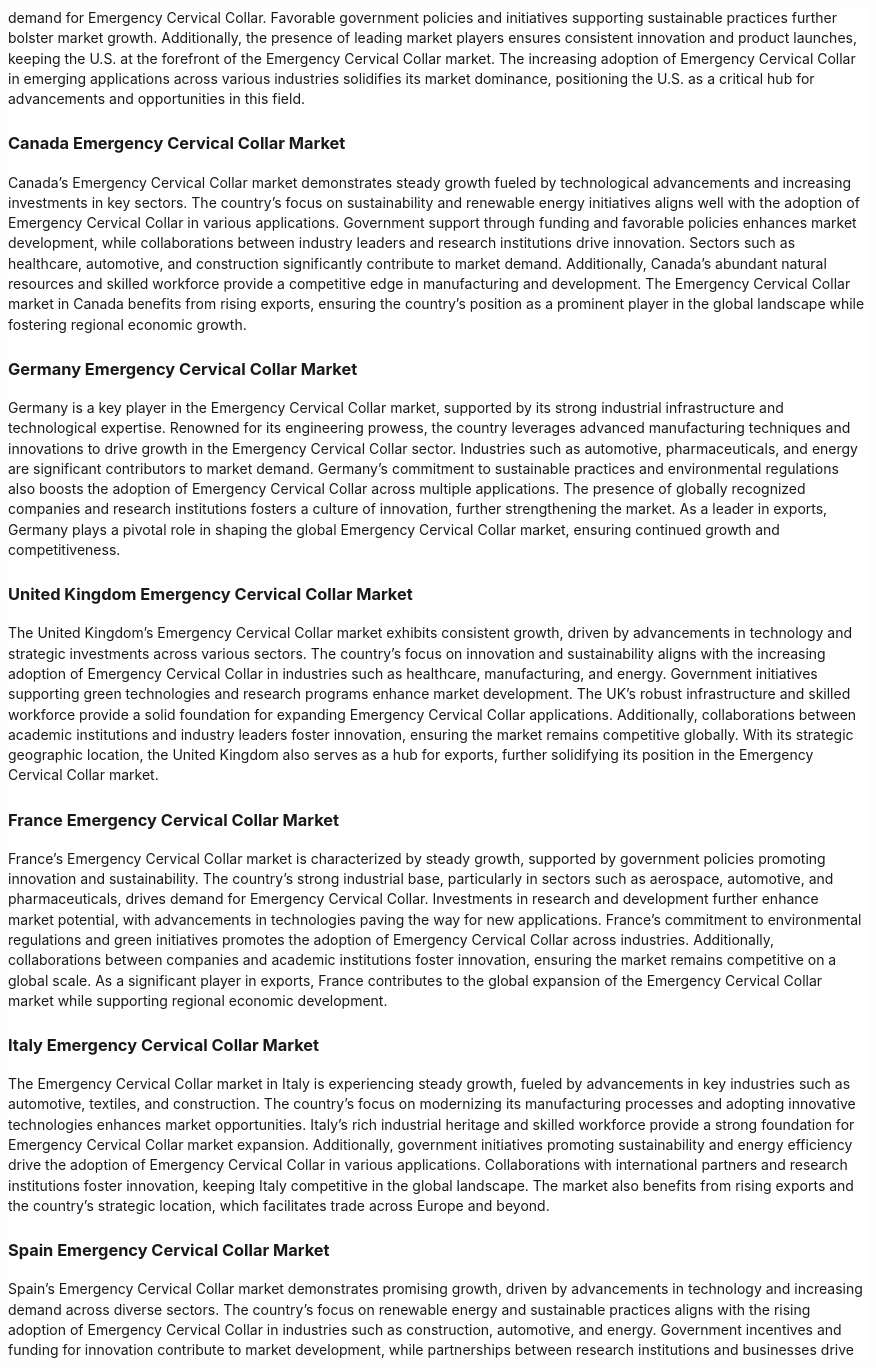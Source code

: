 demand for Emergency Cervical Collar. Favorable government policies and initiatives supporting sustainable practices further bolster market growth. Additionally, the presence of leading market players ensures consistent innovation and product launches, keeping the U.S. at the forefront of the Emergency Cervical Collar market. The increasing adoption of Emergency Cervical Collar in emerging applications across various industries solidifies its market dominance, positioning the U.S. as a critical hub for advancements and opportunities in this field.</p><h3>Canada Emergency Cervical Collar Market</h3><p>Canada&rsquo;s Emergency Cervical Collar market demonstrates steady growth fueled by technological advancements and increasing investments in key sectors. The country&rsquo;s focus on sustainability and renewable energy initiatives aligns well with the adoption of Emergency Cervical Collar in various applications. Government support through funding and favorable policies enhances market development, while collaborations between industry leaders and research institutions drive innovation. Sectors such as healthcare, automotive, and construction significantly contribute to market demand. Additionally, Canada&rsquo;s abundant natural resources and skilled workforce provide a competitive edge in manufacturing and development. The Emergency Cervical Collar market in Canada benefits from rising exports, ensuring the country&rsquo;s position as a prominent player in the global landscape while fostering regional economic growth.</p><h3>Germany Emergency Cervical Collar Market</h3><p>Germany is a key player in the Emergency Cervical Collar market, supported by its strong industrial infrastructure and technological expertise. Renowned for its engineering prowess, the country leverages advanced manufacturing techniques and innovations to drive growth in the Emergency Cervical Collar sector. Industries such as automotive, pharmaceuticals, and energy are significant contributors to market demand. Germany&rsquo;s commitment to sustainable practices and environmental regulations also boosts the adoption of Emergency Cervical Collar across multiple applications. The presence of globally recognized companies and research institutions fosters a culture of innovation, further strengthening the market. As a leader in exports, Germany plays a pivotal role in shaping the global Emergency Cervical Collar market, ensuring continued growth and competitiveness.</p><h3>United Kingdom Emergency Cervical Collar Market</h3><p>The United Kingdom&rsquo;s Emergency Cervical Collar market exhibits consistent growth, driven by advancements in technology and strategic investments across various sectors. The country&rsquo;s focus on innovation and sustainability aligns with the increasing adoption of Emergency Cervical Collar in industries such as healthcare, manufacturing, and energy. Government initiatives supporting green technologies and research programs enhance market development. The UK&rsquo;s robust infrastructure and skilled workforce provide a solid foundation for expanding Emergency Cervical Collar applications. Additionally, collaborations between academic institutions and industry leaders foster innovation, ensuring the market remains competitive globally. With its strategic geographic location, the United Kingdom also serves as a hub for exports, further solidifying its position in the Emergency Cervical Collar market.</p><h3>France Emergency Cervical Collar Market</h3><p>France&rsquo;s Emergency Cervical Collar market is characterized by steady growth, supported by government policies promoting innovation and sustainability. The country&rsquo;s strong industrial base, particularly in sectors such as aerospace, automotive, and pharmaceuticals, drives demand for Emergency Cervical Collar. Investments in research and development further enhance market potential, with advancements in technologies paving the way for new applications. France&rsquo;s commitment to environmental regulations and green initiatives promotes the adoption of Emergency Cervical Collar across industries. Additionally, collaborations between companies and academic institutions foster innovation, ensuring the market remains competitive on a global scale. As a significant player in exports, France contributes to the global expansion of the Emergency Cervical Collar market while supporting regional economic development.</p><h3>Italy Emergency Cervical Collar Market</h3><p>The Emergency Cervical Collar market in Italy is experiencing steady growth, fueled by advancements in key industries such as automotive, textiles, and construction. The country&rsquo;s focus on modernizing its manufacturing processes and adopting innovative technologies enhances market opportunities. Italy&rsquo;s rich industrial heritage and skilled workforce provide a strong foundation for Emergency Cervical Collar market expansion. Additionally, government initiatives promoting sustainability and energy efficiency drive the adoption of Emergency Cervical Collar in various applications. Collaborations with international partners and research institutions foster innovation, keeping Italy competitive in the global landscape. The market also benefits from rising exports and the country&rsquo;s strategic location, which facilitates trade across Europe and beyond.</p><h3>Spain Emergency Cervical Collar Market</h3><p>Spain&rsquo;s Emergency Cervical Collar market demonstrates promising growth, driven by advancements in technology and increasing demand across diverse sectors. The country&rsquo;s focus on renewable energy and sustainable practices aligns with the rising adoption of Emergency Cervical Collar in industries such as construction, automotive, and energy. Government incentives and funding for innovation contribute to market development, while partnerships between research institutions and businesses drive